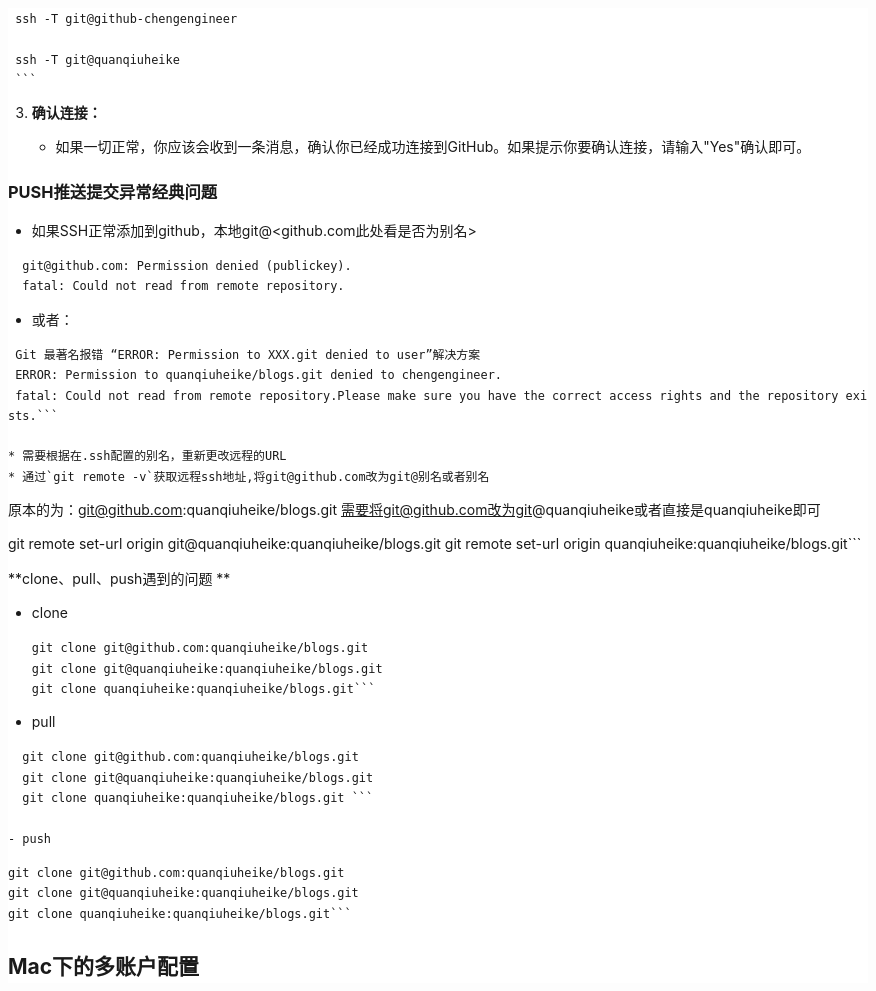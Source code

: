      ssh -T git@github-chengengineer

     ssh -T git@quanqiuheike
     ```

3. **确认连接：**

   - 如果一切正常，你应该会收到一条消息，确认你已经成功连接到GitHub。如果提示你要确认连接，请输入"Yes"确认即可。

### PUSH推送提交异常经典问题
  - 如果SSH正常添加到github，本地git@<github.com此处看是否为别名>
  ```
    git@github.com: Permission denied (publickey).
    fatal: Could not read from remote repository.
  ```

  - 或者：

  ```
   Git 最著名报错 “ERROR: Permission to XXX.git denied to user”解决方案
   ERROR: Permission to quanqiuheike/blogs.git denied to chengengineer. 
   fatal: Could not read from remote repository.Please make sure you have the correct access rights and the repository exists.```

  * 需要根据在.ssh配置的别名，重新更改远程的URL
  * 通过`git remote -v`获取远程ssh地址,将git@github.com改为git@别名或者别名

   ```
   原本的为：git@github.com:quanqiuheike/blogs.git
   需要将git@github.com改为git@quanqiuheike或者直接是quanqiuheike即可

   git remote set-url origin git@quanqiuheike:quanqiuheike/blogs.git
   git remote set-url origin quanqiuheike:quanqiuheike/blogs.git```
   
  **clone、pull、push遇到的问题 **
  - clone 
    ```
    git clone git@github.com:quanqiuheike/blogs.git
    git clone git@quanqiuheike:quanqiuheike/blogs.git
    git clone quanqiuheike:quanqiuheike/blogs.git```
    
  - pull
  ```
    git clone git@github.com:quanqiuheike/blogs.git
    git clone git@quanqiuheike:quanqiuheike/blogs.git
    git clone quanqiuheike:quanqiuheike/blogs.git ```
 
  - push
   ```
    git clone git@github.com:quanqiuheike/blogs.git
    git clone git@quanqiuheike:quanqiuheike/blogs.git
    git clone quanqiuheike:quanqiuheike/blogs.git```
  

## Mac下的多账户配置
